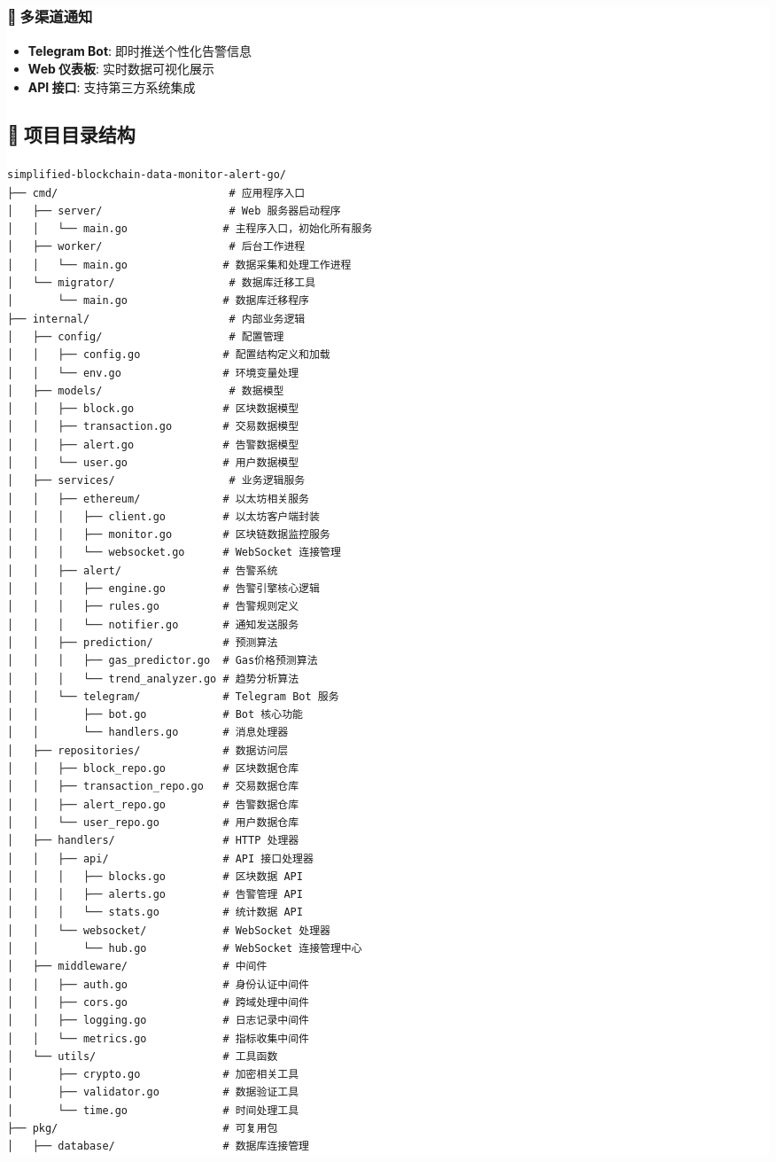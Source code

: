 ### 🔔 多渠道通知
- **Telegram Bot**: 即时推送个性化告警信息
- **Web 仪表板**: 实时数据可视化展示
- **API 接口**: 支持第三方系统集成

## 📁 项目目录结构

```
simplified-blockchain-data-monitor-alert-go/
├── cmd/                           # 应用程序入口
│   ├── server/                    # Web 服务器启动程序
│   │   └── main.go               # 主程序入口，初始化所有服务
│   ├── worker/                    # 后台工作进程
│   │   └── main.go               # 数据采集和处理工作进程
│   └── migrator/                  # 数据库迁移工具
│       └── main.go               # 数据库迁移程序
├── internal/                      # 内部业务逻辑
│   ├── config/                    # 配置管理
│   │   ├── config.go             # 配置结构定义和加载
│   │   └── env.go                # 环境变量处理
│   ├── models/                    # 数据模型
│   │   ├── block.go              # 区块数据模型
│   │   ├── transaction.go        # 交易数据模型
│   │   ├── alert.go              # 告警数据模型
│   │   └── user.go               # 用户数据模型
│   ├── services/                  # 业务逻辑服务
│   │   ├── ethereum/             # 以太坊相关服务
│   │   │   ├── client.go         # 以太坊客户端封装
│   │   │   ├── monitor.go        # 区块链数据监控服务
│   │   │   └── websocket.go      # WebSocket 连接管理
│   │   ├── alert/                # 告警系统
│   │   │   ├── engine.go         # 告警引擎核心逻辑
│   │   │   ├── rules.go          # 告警规则定义
│   │   │   └── notifier.go       # 通知发送服务
│   │   ├── prediction/           # 预测算法
│   │   │   ├── gas_predictor.go  # Gas价格预测算法
│   │   │   └── trend_analyzer.go # 趋势分析算法
│   │   └── telegram/             # Telegram Bot 服务
│   │       ├── bot.go            # Bot 核心功能
│   │       └── handlers.go       # 消息处理器
│   ├── repositories/             # 数据访问层
│   │   ├── block_repo.go         # 区块数据仓库
│   │   ├── transaction_repo.go   # 交易数据仓库
│   │   ├── alert_repo.go         # 告警数据仓库
│   │   └── user_repo.go          # 用户数据仓库
│   ├── handlers/                 # HTTP 处理器
│   │   ├── api/                  # API 接口处理器
│   │   │   ├── blocks.go         # 区块数据 API
│   │   │   ├── alerts.go         # 告警管理 API
│   │   │   └── stats.go          # 统计数据 API
│   │   └── websocket/            # WebSocket 处理器
│   │       └── hub.go            # WebSocket 连接管理中心
│   ├── middleware/               # 中间件
│   │   ├── auth.go               # 身份认证中间件
│   │   ├── cors.go               # 跨域处理中间件
│   │   ├── logging.go            # 日志记录中间件
│   │   └── metrics.go            # 指标收集中间件
│   └── utils/                    # 工具函数
│       ├── crypto.go             # 加密相关工具
│       ├── validator.go          # 数据验证工具
│       └── time.go               # 时间处理工具
├── pkg/                          # 可复用包
│   ├── database/                 # 数据库连接管理
```